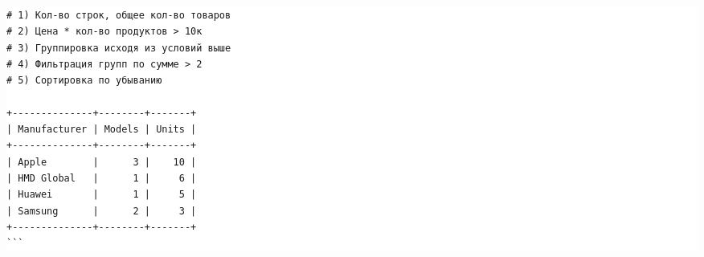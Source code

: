     # 1) Кол-во строк, общее кол-во товаров
    # 2) Цена * кол-во продуктов > 10к
    # 3) Группировка исходя из условий выше
    # 4) Фильтрация групп по сумме > 2
    # 5) Сортировка по убыванию

    +--------------+--------+-------+
    | Manufacturer | Models | Units |
    +--------------+--------+-------+
    | Apple        |      3 |    10 |
    | HMD Global   |      1 |     6 |
    | Huawei       |      1 |     5 |
    | Samsung      |      2 |     3 |
    +--------------+--------+-------+
    ```